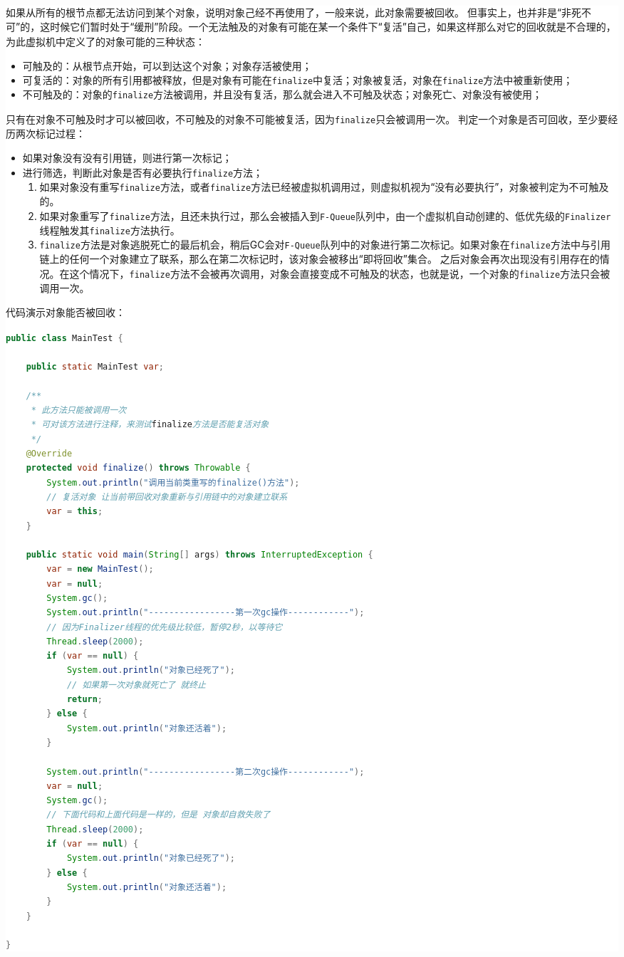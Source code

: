 如果从所有的根节点都无法访问到某个对象，说明对象己经不再使用了，一般来说，此对象需要被回收。
但事实上，也并非是“非死不可”的，这时候它们暂时处于“缓刑”阶段。一个无法触及的对象有可能在某一个条件下“复活”自己，如果这样那么对它的回收就是不合理的，为此虚拟机中定义了的对象可能的三种状态：
- 可触及的：从根节点开始，可以到达这个对象；对象存活被使用；
- 可复活的：对象的所有引用都被释放，但是对象有可能在`finalize`中复活；对象被复活，对象在`finalize`方法中被重新使用；
- 不可触及的：对象的`finalize`方法被调用，并且没有复活，那么就会进入不可触及状态；对象死亡、对象没有被使用；

只有在对象不可触及时才可以被回收，不可触及的对象不可能被复活，因为`finalize`只会被调用一次。
判定一个对象是否可回收，至少要经历两次标记过程：
- 如果对象没有没有引用链，则进行第一次标记；
- 进行筛选，判断此对象是否有必要执行`finalize`方法；
    1. 如果对象没有重写`finalize`方法，或者`finalize`方法已经被虚拟机调用过，则虚拟机视为“没有必要执行”，对象被判定为不可触及的。
    2. 如果对象重写了`finalize`方法，且还未执行过，那么会被插入到`F-Queue`队列中，由一个虚拟机自动创建的、低优先级的`Finalizer`线程触发其`finalize`方法执行。
    3. `finalize`方法是对象逃脱死亡的最后机会，稍后GC会对`F-Queue`队列中的对象进行第二次标记。如果对象在`finalize`方法中与引用链上的任何一个对象建立了联系，那么在第二次标记时，该对象会被移出“即将回收”集合。
       之后对象会再次出现没有引用存在的情况。在这个情况下，`finalize`方法不会被再次调用，对象会直接变成不可触及的状态，也就是说，一个对象的`finalize`方法只会被调用一次。

代码演示对象能否被回收：
```java
public class MainTest {

    public static MainTest var;

    /**
     * 此方法只能被调用一次
     * 可对该方法进行注释，来测试finalize方法是否能复活对象
     */
    @Override
    protected void finalize() throws Throwable {
        System.out.println("调用当前类重写的finalize()方法");
        // 复活对象 让当前带回收对象重新与引用链中的对象建立联系
        var = this;
    }

    public static void main(String[] args) throws InterruptedException {
        var = new MainTest();
        var = null;
        System.gc();
        System.out.println("-----------------第一次gc操作------------");
        // 因为Finalizer线程的优先级比较低，暂停2秒，以等待它
        Thread.sleep(2000);
        if (var == null) {
            System.out.println("对象已经死了");
            // 如果第一次对象就死亡了 就终止
            return;
        } else {
            System.out.println("对象还活着");
        }

        System.out.println("-----------------第二次gc操作------------");
        var = null;
        System.gc();
        // 下面代码和上面代码是一样的，但是 对象却自救失败了
        Thread.sleep(2000);
        if (var == null) {
            System.out.println("对象已经死了");
        } else {
            System.out.println("对象还活着");
        }
    }

}
```